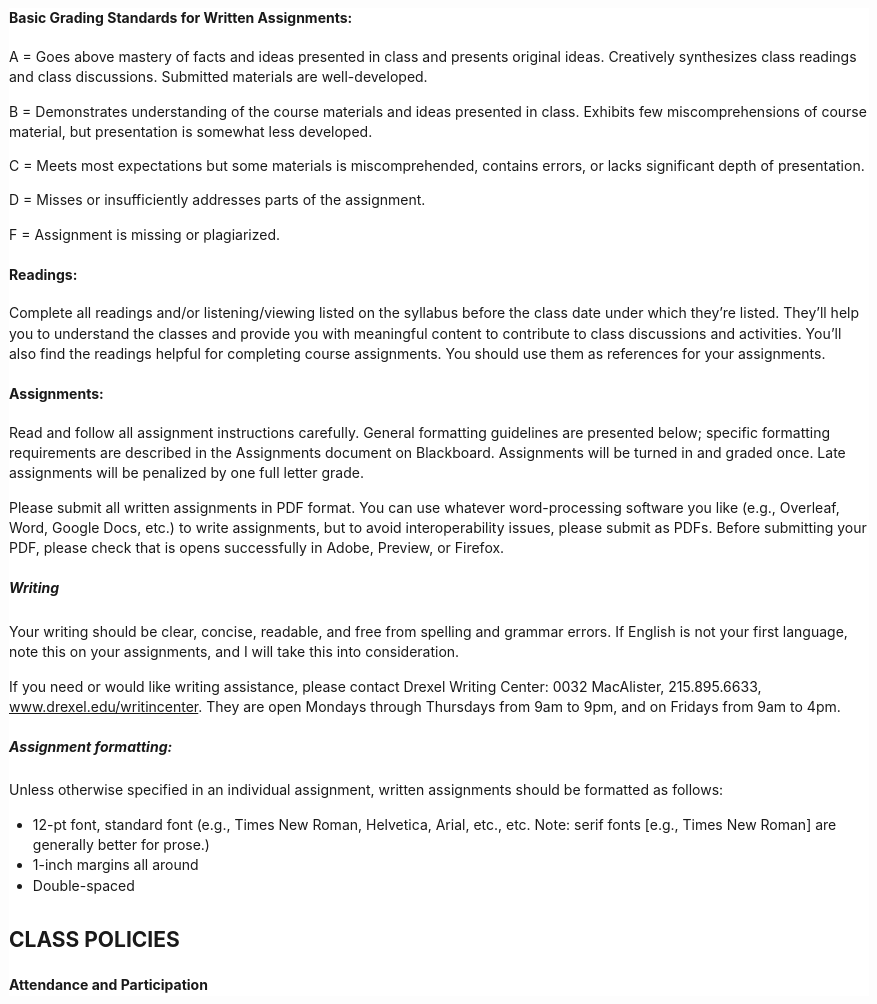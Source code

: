 #### Basic Grading Standards for Written Assignments:

A = Goes above mastery of facts and ideas presented in class and presents original ideas. Creatively synthesizes class readings and class discussions. Submitted materials are well-developed.

B = Demonstrates understanding of the course materials and ideas presented in class. Exhibits few miscomprehensions of course material, but presentation is somewhat less developed. 

C = Meets most expectations but some materials is miscomprehended, contains errors, or lacks significant depth of presentation. 

D = Misses or insufficiently addresses parts of the assignment.

F = Assignment is missing or plagiarized.

#### Readings:

Complete all readings and/or listening/viewing listed on the syllabus before the class date under which they’re listed. They’ll help you to understand the classes and provide you with meaningful content to contribute to class discussions and activities. You’ll also find the readings helpful for completing course assignments. You should use them as references for your assignments.

#### Assignments:

Read and follow all assignment instructions carefully. General formatting guidelines are presented below; specific formatting requirements are described in the Assignments document on Blackboard. Assignments will be turned in and graded once. Late assignments will be penalized by one full letter grade. 

Please submit all written assignments in PDF format. You can use whatever word-processing software you like (e.g., Overleaf, Word, Google Docs, etc.) to write assignments, but to avoid interoperability issues, please submit as PDFs. Before submitting your PDF, please check that is opens successfully in Adobe, Preview, or Firefox.

##### Writing
Your writing should be clear, concise, readable, and free from spelling and grammar errors. If English is not your first language, note this on your assignments, and I will take this into consideration. 

If you need or would like writing assistance, please contact Drexel Writing Center: 0032 MacAlister, 215.895.6633, www.drexel.edu/writincenter. They are open Mondays through Thursdays from 9am to 9pm, and on Fridays from 9am to 4pm.

##### Assignment formatting:
Unless otherwise specified in an individual assignment, written assignments should be formatted as follows:

- 12-pt font, standard font (e.g., Times New Roman, Helvetica, Arial, etc., etc. Note: serif fonts [e.g., Times New Roman] are generally better for prose.)
- 1-inch margins all around  
- Double-spaced

## CLASS POLICIES

#### Attendance and Participation
